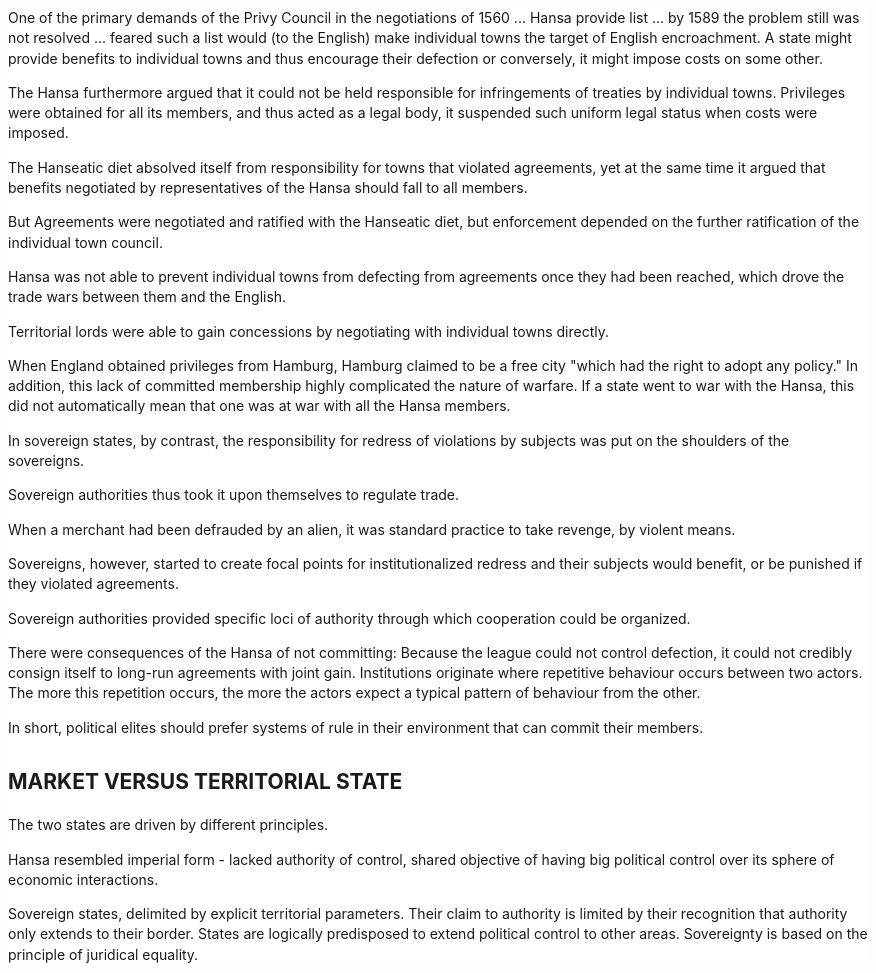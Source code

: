 One of the primary demands of the Privy Council in the negotiations of 1560 ... Hansa provide list ... by 1589 the problem still was not resolved ... feared such a list would (to the English) make individual towns the target of English encroachment. A state might provide benefits to individual towns and thus encourage their defection or conversely, it might impose costs on some other.

The Hansa furthermore argued that it could not be held responsible for infringements of treaties by individual towns. Privileges were obtained for all its members, and thus acted as a legal body, it suspended such uniform legal status when costs were imposed.

The Hanseatic diet absolved itself from responsibility for towns that violated agreements, yet at the same time it argued that benefits negotiated by representatives of the Hansa should fall to all members.

But Agreements were negotiated and ratified with the Hanseatic diet, but enforcement depended on the further ratification of the individual town council.

Hansa was not able to prevent individual towns from defecting from agreements once they had been reached, which drove the trade wars between them and the English.

Territorial lords were able to gain concessions by negotiating with individual towns directly.

When England obtained privileges from Hamburg, Hamburg claimed to be a free city "which had the right to adopt any policy." In addition, this lack of committed membership highly complicated the nature of warfare. If a state went to war with the Hansa, this did not automatically mean that one was at war with all the Hansa members.

In sovereign states, by contrast, the responsibility for redress of violations by subjects was put on the shoulders of the sovereigns.

Sovereign authorities thus took it upon themselves to regulate trade.

When a merchant had been defrauded by an alien, it was standard practice to take revenge, by violent means.

Sovereigns, however, started to create focal points for institutionalized redress and their subjects would benefit, or be punished if they violated agreements.

Sovereign authorities provided specific loci of authority through which cooperation could be organized.

There were consequences of the Hansa of not committing:
Because the league could not control defection, it could not credibly consign itself to long-run agreements with joint gain.
Institutions originate where repetitive behaviour occurs between two actors. The more this repetition occurs, the more the actors expect a typical pattern of behaviour from the other.

In short, political elites should prefer systems of rule in their environment that can commit their members.

## MARKET VERSUS TERRITORIAL STATE

The two states are driven by different principles.

Hansa resembled imperial form - lacked authority of control, shared objective of having big political control over its sphere of economic interactions.

Sovereign states, delimited by explicit territorial parameters. Their claim to authority is limited by their recognition that authority only extends to their border. States are logically predisposed to extend political control to other areas. Sovereignty is based on the principle of juridical equality.
